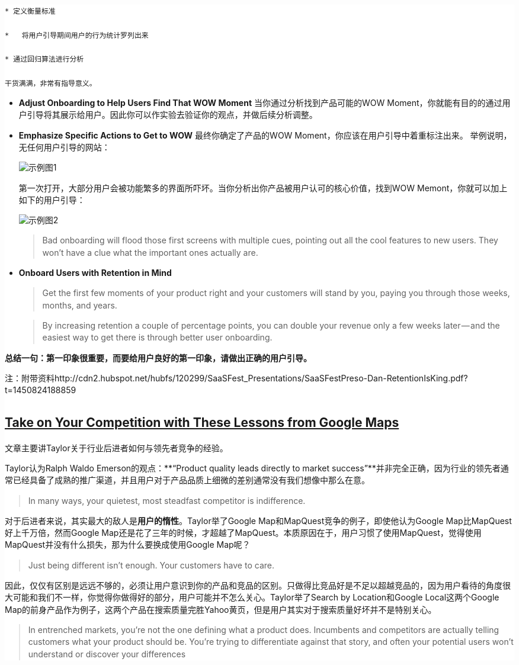 	* 定义衡量标准

	*	将用户引导期间用户的行为统计罗列出来

	* 通过回归算法进行分析

	干货满满，非常有指导意义。

* **Adjust Onboarding to Help Users Find That WOW Moment**
	当你通过分析找到产品可能的WOW Moment，你就能有目的的通过用户引导将其展示给用户。因此你可以作实验去验证你的观点，并做后续分析调整。

* **Emphasize Specific Actions to Get to WOW**
	最终你确定了产品的WOW Moment，你应该在用户引导中着重标注出来。
	举例说明，无任何用户引导的网站：

	<img src="/dewdrop-note-1/illustration-1.jpeg" alt="示例图1" title="示例图1" width="800" />

	第一次打开，大部分用户会被功能繁多的界面所吓坏。当你分析出你产品被用户认可的核心价值，找到WOW Memont，你就可以加上如下的用户引导：

	<img src="/dewdrop-note-1/illustration-2.jpeg" alt="示例图2" title="示例图2" width="800" />
	
	>Bad onboarding will flood those first screens with multiple cues, pointing out all the cool features to new users. They won’t have a clue what the important ones actually are.

* **Onboard Users with Retention in Mind**
	>Get the first few moments of your product right and your customers will stand by you, paying you through those weeks, months, and years.
	
	>By increasing retention a couple of percentage points, you can double your revenue only a few weeks later — and the easiest way to get there is through better user onboarding.

**总结一句：第一印象很重要，而要给用户良好的第一印象，请做出正确的用户引导。**

注：附带资料http://cdn2.hubspot.net/hubfs/120299/SaaSFest_Presentations/SaaSFestPreso-Dan-RetentionIsKing.pdf?t=1450824188859

## [Take on Your Competition with These Lessons from Google Maps](http://firstround.com/review/take-on-your-competition-with-these-lessons-from-google-maps/?ct=t%28How_Does_Your_Leadership_Team_Rate_12_3_2015%29)

文章主要讲Taylor关于行业后进者如何与领先者竞争的经验。

Taylor认为Ralph Waldo Emerson的观点：**“Product quality leads directly to market success”**并非完全正确，因为行业的领先者通常已经具备了成熟的推广渠道，并且用户对于产品品质上细微的差别通常没有我们想像中那么在意。

>In many ways, your quietest, most steadfast competitor is indifference.

对于后进者来说，其实最大的敌人是**用户的惰性**。Taylor举了Google Map和MapQuest竞争的例子，即使他认为Google Map比MapQuest好上千万倍，然而Google Map还是花了三年的时候，才超越了MapQuest。本质原因在于，用户习惯了使用MapQuest，觉得使用MapQuest并没有什么损失，那为什么要换成使用Google Map呢？

>Just being different isn’t enough. Your customers have to care.

因此，仅仅有区别是远远不够的，必须让用户意识到你的产品和竞品的区别。只做得比竞品好是不足以超越竞品的，因为用户看待的角度很大可能和我们不一样，你觉得你做得好的部分，用户可能并不怎么关心。Taylor举了Search by Location和Google Local这两个Google Map的前身产品作为例子，这两个产品在搜索质量完胜Yahoo黄页，但是用户其实对于搜索质量好坏并不是特别关心。

>In entrenched markets, you’re not the one defining what a product does. Incumbents and competitors are actually telling customers what your product should be. You’re trying to differentiate against that story, and often your potential users won’t understand or discover your differences
